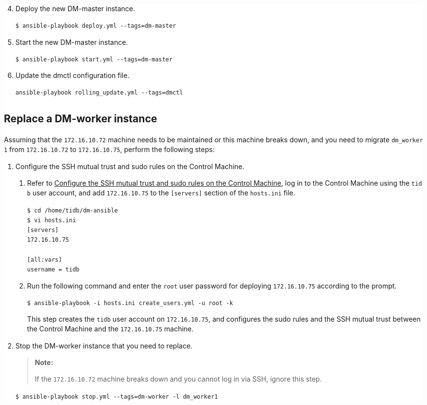 4. Deploy the new DM-master instance.

    ```
    $ ansible-playbook deploy.yml --tags=dm-master
    ```

5. Start the new DM-master instance.

    ```
    $ ansible-playbook start.yml --tags=dm-master
    ```

6. Update the dmctl configuration file.

    ```
    ansible-playbook rolling_update.yml --tags=dmctl
    ```

## Replace a DM-worker instance

Assuming that the `172.16.10.72` machine needs to be maintained or this machine breaks down, and you need to migrate `dm_worker1` from `172.16.10.72` to `172.16.10.75`, perform the following steps:

1. Configure the SSH mutual trust and sudo rules on the Control Machine. 

    1. Refer to [Configure the SSH mutual trust and sudo rules on the Control Machine](/how-to/deploy/data-migration-with-ansible.md#step-5-configure-the-ssh-mutual-trust-and-sudo-rules-on-the-control-machine), log in to the Control Machine using the `tidb` user account, and add `172.16.10.75` to the `[servers]` section of the `hosts.ini` file.

        ```
        $ cd /home/tidb/dm-ansible
        $ vi hosts.ini
        [servers]
        172.16.10.75

        [all:vars]
        username = tidb
        ```

    2. Run the following command and enter the `root` user password for deploying `172.16.10.75` according to the prompt.

        ```
        $ ansible-playbook -i hosts.ini create_users.yml -u root -k
        ```

        This step creates the `tidb` user account on `172.16.10.75`, and configures the sudo rules and the SSH mutual trust between the Control Machine and the `172.16.10.75` machine.
    
2. Stop the DM-worker instance that you need to replace.

    > **Note:**
    >
    > If the `172.16.10.72` machine breaks down and you cannot log in via SSH, ignore this step.

    ```
    $ ansible-playbook stop.yml --tags=dm-worker -l dm_worker1
    ```
